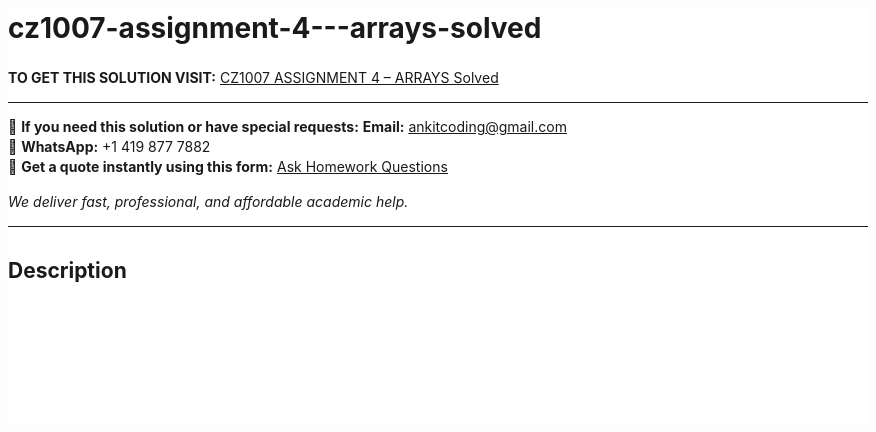 # cz1007-assignment-4---arrays-solved
**TO GET THIS SOLUTION VISIT:** [CZ1007 ASSIGNMENT 4 – ARRAYS Solved](https://www.ankitcodinghub.com/product/cz1007-week-4-assignment-arrays-solved/)


---

📩 **If you need this solution or have special requests:** **Email:** ankitcoding@gmail.com  
📱 **WhatsApp:** +1 419 877 7882  
📄 **Get a quote instantly using this form:** [Ask Homework Questions](https://www.ankitcodinghub.com/services/ask-homework-questions/)

*We deliver fast, professional, and affordable academic help.*

---

<h2>Description</h2>



<div class="kk-star-ratings kksr-auto kksr-align-center kksr-valign-top" data-payload="{&quot;align&quot;:&quot;center&quot;,&quot;id&quot;:&quot;114284&quot;,&quot;slug&quot;:&quot;default&quot;,&quot;valign&quot;:&quot;top&quot;,&quot;ignore&quot;:&quot;&quot;,&quot;reference&quot;:&quot;auto&quot;,&quot;class&quot;:&quot;&quot;,&quot;count&quot;:&quot;1&quot;,&quot;legendonly&quot;:&quot;&quot;,&quot;readonly&quot;:&quot;&quot;,&quot;score&quot;:&quot;5&quot;,&quot;starsonly&quot;:&quot;&quot;,&quot;best&quot;:&quot;5&quot;,&quot;gap&quot;:&quot;4&quot;,&quot;greet&quot;:&quot;Rate this product&quot;,&quot;legend&quot;:&quot;5\/5 - (1 vote)&quot;,&quot;size&quot;:&quot;24&quot;,&quot;title&quot;:&quot;CZ1007  ASSIGNMENT 4 – ARRAYS Solved&quot;,&quot;width&quot;:&quot;138&quot;,&quot;_legend&quot;:&quot;{score}\/{best} - ({count} {votes})&quot;,&quot;font_factor&quot;:&quot;1.25&quot;}">

<div class="kksr-stars">

<div class="kksr-stars-inactive">
            <div class="kksr-star" data-star="1" style="padding-right: 4px">


<div class="kksr-icon" style="width: 24px; height: 24px;"></div>
        </div>
            <div class="kksr-star" data-star="2" style="padding-right: 4px">


<div class="kksr-icon" style="width: 24px; height: 24px;"></div>
        </div>
            <div class="kksr-star" data-star="3" style="padding-right: 4px">


<div class="kksr-icon" style="width: 24px; height: 24px;"></div>
        </div>
            <div class="kksr-star" data-star="4" style="padding-right: 4px">


<div class="kksr-icon" style="width: 24px; height: 24px;"></div>
        </div>
            <div class="kksr-star" data-star="5" style="padding-right: 4px">


<div class="kksr-icon" style="width: 24px; height: 24px;"></div>
        </div>
    </div>
